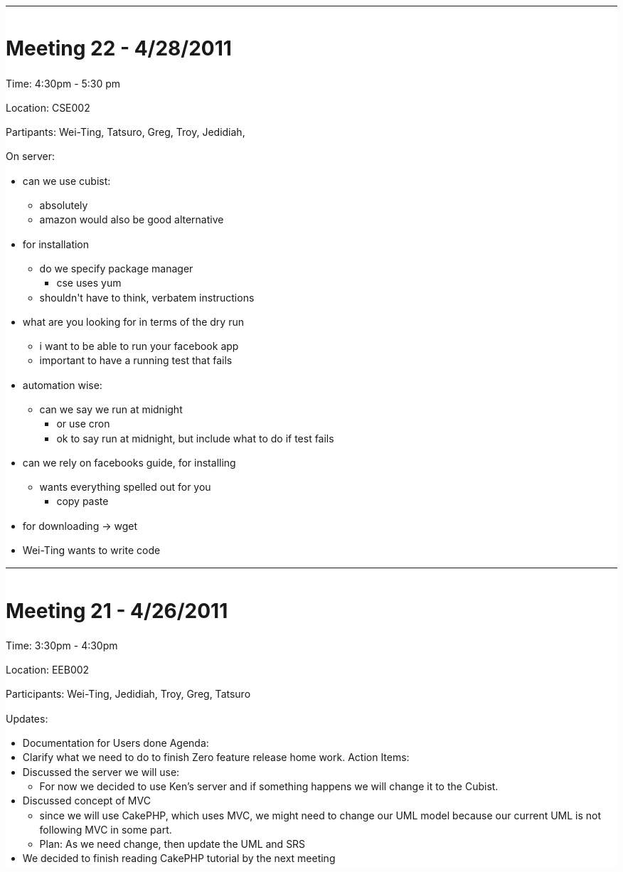 
---


# Meeting 22 - 4/28/2011 #

Time: 4:30pm - 5:30 pm

Location: CSE002

Partipants: Wei-Ting, Tatsuro, Greg, Troy, Jedidiah,

On server:

  * can we use cubist:
    * absolutely
    * amazon would also be good alternative

  * for installation
    * do we specify package manager
      * cse uses yum
    * shouldn't have to think, verbatem instructions

  * what are you looking for in terms of the dry run
    * i want to be able to run your facebook app
    * important to have a running test that fails

  * automation wise:
    * can we say we run at midnight
      * or use cron
      * ok to say run at midnight, but include what to do if test fails

  * can we rely on facebooks guide, for installing
    * wants everything spelled out for you
      * copy paste

  * for downloading -> wget

  * Wei-Ting wants to write code


---


# Meeting 21 - 4/26/2011 #

Time: 3:30pm - 4:30pm

Location: EEB002

Participants: Wei-Ting,  Jedidiah, Troy, Greg, Tatsuro

Updates:
  * Documentation for Users done
Agenda:
  * Clarify what we need to do to finish Zero feature release home work.
Action Items:
  * Discussed the server we will use:
    * For now we decided to use Ken’s server and if something happens we will change it to the Cubist.
  * Discussed concept of MVC
    * since we will use CakePHP, which uses MVC, we might need to change our UML model because our current UML is not following MVC in some part.
    * Plan: As we need change, then update the  UML and SRS
  * We decided to finish reading CakePHP tutorial by the next meeting
